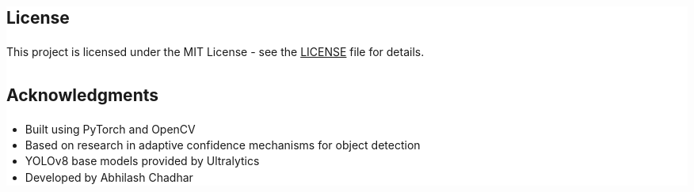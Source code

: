 ## License

This project is licensed under the MIT License - see the [LICENSE](LICENSE) file for details.

## Acknowledgments

- Built using PyTorch and OpenCV
- Based on research in adaptive confidence mechanisms for object detection
- YOLOv8 base models provided by Ultralytics
- Developed by Abhilash Chadhar 
